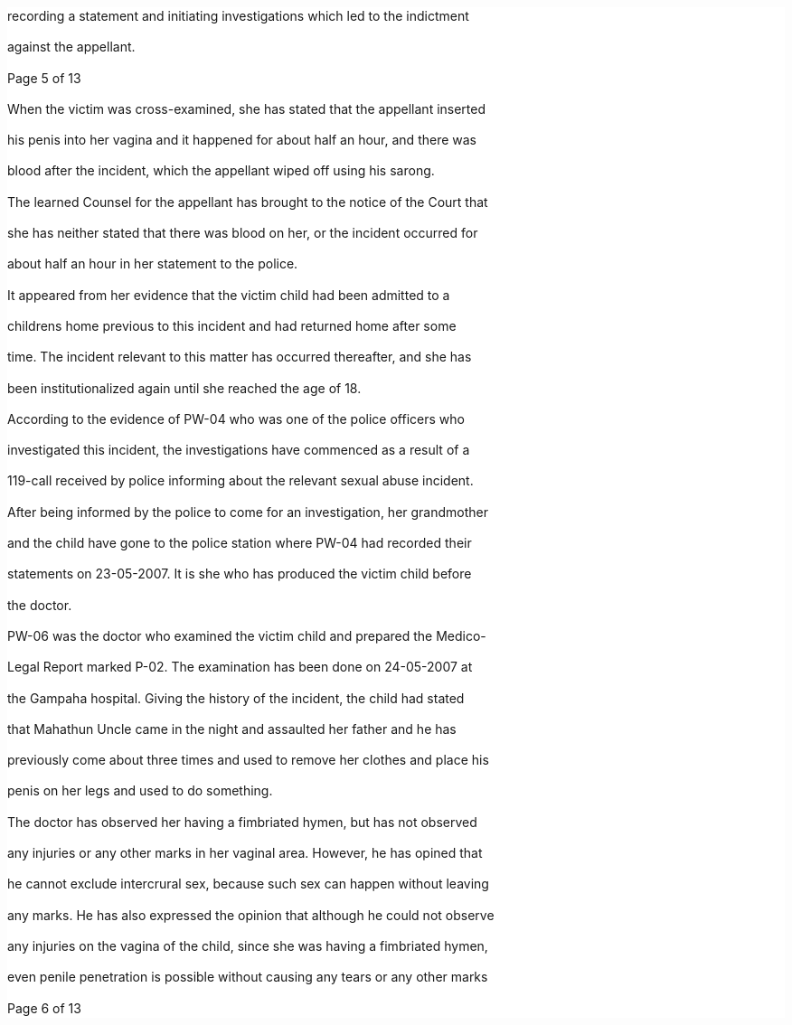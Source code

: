 recording a statement and initiating investigations which led to the indictment

against the appellant.

Page 5 of 13

When the victim was cross-examined, she has stated that the appellant inserted

his penis into her vagina and it happened for about half an hour, and there was

blood after the incident, which the appellant wiped off using his sarong.

The learned Counsel for the appellant has brought to the notice of the Court that

she has neither stated that there was blood on her, or the incident occurred for

about half an hour in her statement to the police.

It appeared from her evidence that the victim child had been admitted to a

childrens home previous to this incident and had returned home after some

time. The incident relevant to this matter has occurred thereafter, and she has

been institutionalized again until she reached the age of 18.

According to the evidence of PW-04 who was one of the police officers who

investigated this incident, the investigations have commenced as a result of a

119-call received by police informing about the relevant sexual abuse incident.

After being informed by the police to come for an investigation, her grandmother

and the child have gone to the police station where PW-04 had recorded their

statements on 23-05-2007. It is she who has produced the victim child before

the doctor.

PW-06 was the doctor who examined the victim child and prepared the Medico-

Legal Report marked P-02. The examination has been done on 24-05-2007 at

the Gampaha hospital. Giving the history of the incident, the child had stated

that Mahathun Uncle came in the night and assaulted her father and he has

previously come about three times and used to remove her clothes and place his

penis on her legs and used to do something.

The doctor has observed her having a fimbriated hymen, but has not observed

any injuries or any other marks in her vaginal area. However, he has opined that

he cannot exclude intercrural sex, because such sex can happen without leaving

any marks. He has also expressed the opinion that although he could not observe

any injuries on the vagina of the child, since she was having a fimbriated hymen,

even penile penetration is possible without causing any tears or any other marks

Page 6 of 13
